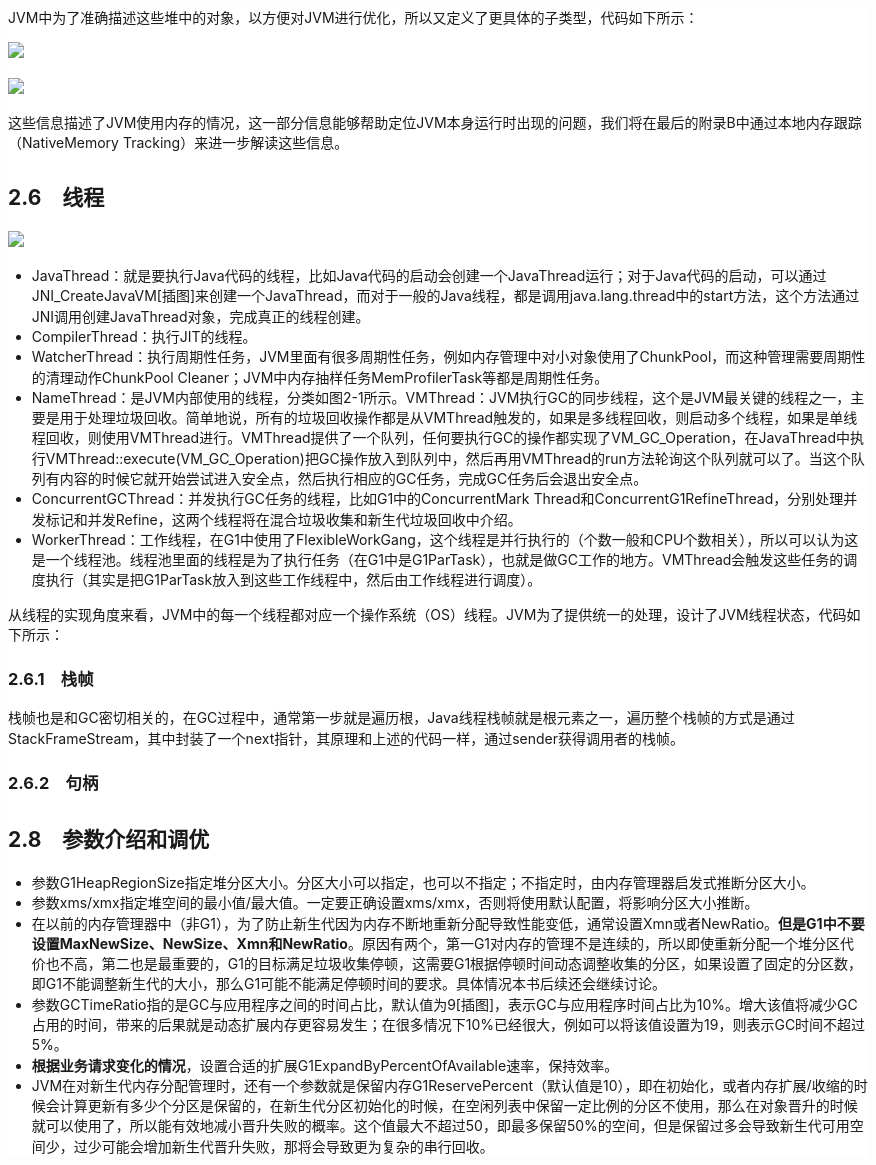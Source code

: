 JVM中为了准确描述这些堆中的对象，以方便对JVM进行优化，所以又定义了更具体的子类型，代码如下所示：

![](https://pic.imgdb.cn/item/62723bc0094754312900373d.jpg)

![](https://pic.imgdb.cn/item/62723bcc0947543129006162.jpg)

​	这些信息描述了JVM使用内存的情况，这一部分信息能够帮助定位JVM本身运行时出现的问题，我们将在最后的附录B中通过本地内存跟踪（NativeMemory Tracking）来进一步解读这些信息。

## 2.6　线程

![](https://pic.imgdb.cn/item/62723be40947543129009f38.jpg)

* JavaThread：就是要执行Java代码的线程，比如Java代码的启动会创建一个JavaThread运行；对于Java代码的启动，可以通过JNI_CreateJavaVM[插图]来创建一个JavaThread，而对于一般的Java线程，都是调用java.lang.thread中的start方法，这个方法通过JNI调用创建JavaThread对象，完成真正的线程创建。
* CompilerThread：执行JIT的线程。
* WatcherThread：执行周期性任务，JVM里面有很多周期性任务，例如内存管理中对小对象使用了ChunkPool，而这种管理需要周期性的清理动作ChunkPool Cleaner；JVM中内存抽样任务MemProfilerTask等都是周期性任务。
* NameThread：是JVM内部使用的线程，分类如图2-1所示。VMThread：JVM执行GC的同步线程，这个是JVM最关键的线程之一，主要是用于处理垃圾回收。简单地说，所有的垃圾回收操作都是从VMThread触发的，如果是多线程回收，则启动多个线程，如果是单线程回收，则使用VMThread进行。VMThread提供了一个队列，任何要执行GC的操作都实现了VM_GC_Operation，在JavaThread中执行VMThread::execute(VM_GC_Operation)把GC操作放入到队列中，然后再用VMThread的run方法轮询这个队列就可以了。当这个队列有内容的时候它就开始尝试进入安全点，然后执行相应的GC任务，完成GC任务后会退出安全点。
* ConcurrentGCThread：并发执行GC任务的线程，比如G1中的ConcurrentMark Thread和ConcurrentG1RefineThread，分别处理并发标记和并发Refine，这两个线程将在混合垃圾收集和新生代垃圾回收中介绍。
* WorkerThread：工作线程，在G1中使用了FlexibleWorkGang，这个线程是并行执行的（个数一般和CPU个数相关），所以可以认为这是一个线程池。线程池里面的线程是为了执行任务（在G1中是G1ParTask），也就是做GC工作的地方。VMThread会触发这些任务的调度执行（其实是把G1ParTask放入到这些工作线程中，然后由工作线程进行调度）。



​	从线程的实现角度来看，JVM中的每一个线程都对应一个操作系统（OS）线程。JVM为了提供统一的处理，设计了JVM线程状态，代码如下所示：



### 2.6.1　栈帧

​	栈帧也是和GC密切相关的，在GC过程中，通常第一步就是遍历根，Java线程栈帧就是根元素之一，遍历整个栈帧的方式是通过StackFrameStream，其中封装了一个next指针，其原理和上述的代码一样，通过sender获得调用者的栈帧。

### 2.6.2　句柄

## 2.8　参数介绍和调优

* 参数G1HeapRegionSize指定堆分区大小。分区大小可以指定，也可以不指定；不指定时，由内存管理器启发式推断分区大小。
* 参数xms/xmx指定堆空间的最小值/最大值。一定要正确设置xms/xmx，否则将使用默认配置，将影响分区大小推断。
* 在以前的内存管理器中（非G1），为了防止新生代因为内存不断地重新分配导致性能变低，通常设置Xmn或者NewRatio。**但是G1中不要设置MaxNewSize、NewSize、Xmn和NewRatio**。原因有两个，第一G1对内存的管理不是连续的，所以即使重新分配一个堆分区代价也不高，第二也是最重要的，G1的目标满足垃圾收集停顿，这需要G1根据停顿时间动态调整收集的分区，如果设置了固定的分区数，即G1不能调整新生代的大小，那么G1可能不能满足停顿时间的要求。具体情况本书后续还会继续讨论。
* 参数GCTimeRatio指的是GC与应用程序之间的时间占比，默认值为9[插图]，表示GC与应用程序时间占比为10%。增大该值将减少GC占用的时间，带来的后果就是动态扩展内存更容易发生；在很多情况下10%已经很大，例如可以将该值设置为19，则表示GC时间不超过5%。
* **根据业务请求变化的情况**，设置合适的扩展G1ExpandByPercentOfAvailable速率，保持效率。
* JVM在对新生代内存分配管理时，还有一个参数就是保留内存G1ReservePercent（默认值是10），即在初始化，或者内存扩展/收缩的时候会计算更新有多少个分区是保留的，在新生代分区初始化的时候，在空闲列表中保留一定比例的分区不使用，那么在对象晋升的时候就可以使用了，所以能有效地减小晋升失败的概率。这个值最大不超过50，即最多保留50%的空间，但是保留过多会导致新生代可用空间少，过少可能会增加新生代晋升失败，那将会导致更为复杂的串行回收。
